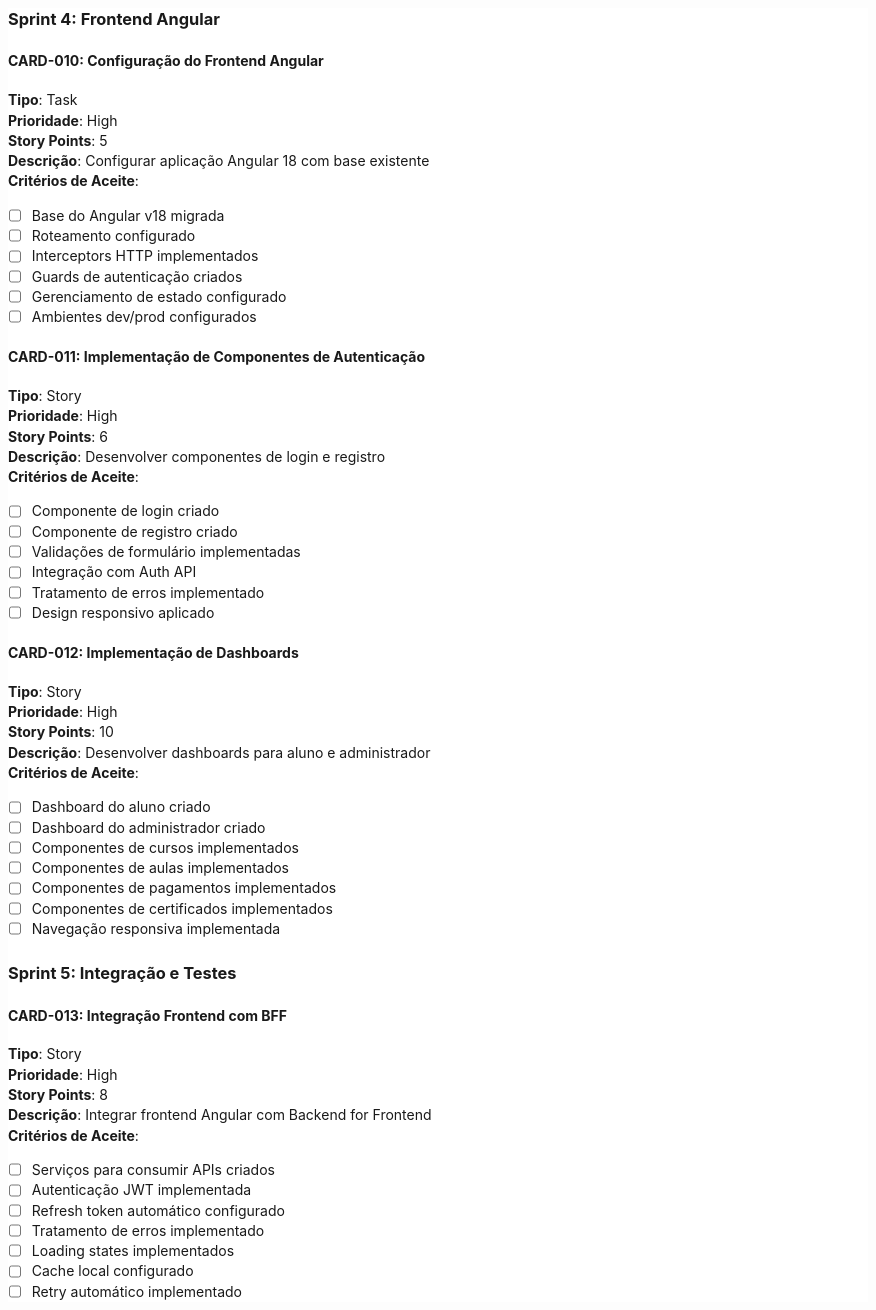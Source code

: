 ### Sprint 4: Frontend Angular

#### CARD-010: Configuração do Frontend Angular
**Tipo**: Task  
**Prioridade**: High  
**Story Points**: 5  
**Descrição**: Configurar aplicação Angular 18 com base existente  
**Critérios de Aceite**:
- [ ] Base do Angular v18 migrada
- [ ] Roteamento configurado
- [ ] Interceptors HTTP implementados
- [ ] Guards de autenticação criados
- [ ] Gerenciamento de estado configurado
- [ ] Ambientes dev/prod configurados

#### CARD-011: Implementação de Componentes de Autenticação
**Tipo**: Story  
**Prioridade**: High  
**Story Points**: 6  
**Descrição**: Desenvolver componentes de login e registro  
**Critérios de Aceite**:
- [ ] Componente de login criado
- [ ] Componente de registro criado
- [ ] Validações de formulário implementadas
- [ ] Integração com Auth API
- [ ] Tratamento de erros implementado
- [ ] Design responsivo aplicado

#### CARD-012: Implementação de Dashboards
**Tipo**: Story  
**Prioridade**: High  
**Story Points**: 10  
**Descrição**: Desenvolver dashboards para aluno e administrador  
**Critérios de Aceite**:
- [ ] Dashboard do aluno criado
- [ ] Dashboard do administrador criado
- [ ] Componentes de cursos implementados
- [ ] Componentes de aulas implementados
- [ ] Componentes de pagamentos implementados
- [ ] Componentes de certificados implementados
- [ ] Navegação responsiva implementada

### Sprint 5: Integração e Testes

#### CARD-013: Integração Frontend com BFF
**Tipo**: Story  
**Prioridade**: High  
**Story Points**: 8  
**Descrição**: Integrar frontend Angular com Backend for Frontend  
**Critérios de Aceite**:
- [ ] Serviços para consumir APIs criados
- [ ] Autenticação JWT implementada
- [ ] Refresh token automático configurado
- [ ] Tratamento de erros implementado
- [ ] Loading states implementados
- [ ] Cache local configurado
- [ ] Retry automático implementado
